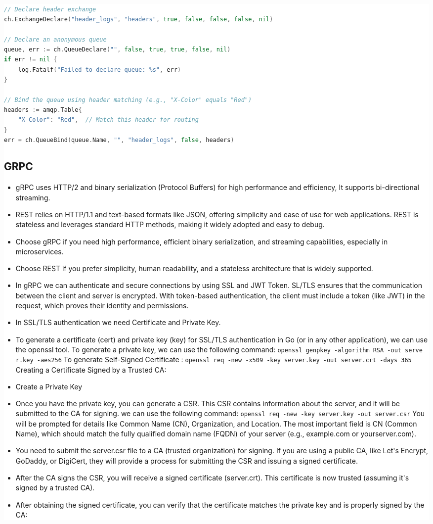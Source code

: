 ```go
// Declare header exchange
ch.ExchangeDeclare("header_logs", "headers", true, false, false, false, nil)

// Declare an anonymous queue
queue, err := ch.QueueDeclare("", false, true, true, false, nil)
if err != nil {
    log.Fatalf("Failed to declare queue: %s", err)
}

// Bind the queue using header matching (e.g., "X-Color" equals "Red")
headers := amqp.Table{
    "X-Color": "Red",  // Match this header for routing
}
err = ch.QueueBind(queue.Name, "", "header_logs", false, headers)

```




## GRPC
- gRPC uses HTTP/2 and binary serialization (Protocol Buffers) for high performance and efficiency, It supports bi-directional streaming.
- REST relies on HTTP/1.1 and text-based formats like JSON, offering simplicity and ease of use for web applications. REST is stateless and leverages standard HTTP methods, making it widely adopted and easy to debug. 
- Choose gRPC if you need high performance, efficient binary serialization, and streaming capabilities, especially in microservices.
- Choose REST if you prefer simplicity, human readability, and a stateless architecture that is widely supported.

- In gRPC we can authenticate and secure connections by using SSL and JWT Token.   SL/TLS ensures that the communication between the client and server is encrypted. With token-based authentication, the client must include a token (like JWT) in the request, which proves their identity and permissions.

- In SSL/TLS authentication we need Certificate and Private Key.

- To generate a certificate (cert) and private key (key) for SSL/TLS authentication in Go (or in any other application), we can use the openssl tool. 
To generate a private key, we can use the following command: `openssl genpkey -algorithm RSA -out server.key -aes256`
To generate Self-Signed Certificate : `openssl req -new -x509 -key server.key -out server.crt -days 365`
Creating a Certificate Signed by a Trusted CA:
- Create a Private Key
- Once you have the private key, you can generate a CSR. This CSR contains information about the server, and it will be submitted to the CA for signing. we can use the following command: `openssl req -new -key server.key -out server.csr` You will be prompted for details like Common Name (CN), Organization, and Location. The most important field is CN (Common Name), which should match the fully qualified domain name (FQDN) of your server (e.g., example.com or yourserver.com).
- You need to submit the server.csr file to a CA (trusted organization) for signing. If you are using a public CA, like Let's Encrypt, GoDaddy, or DigiCert, they will provide a process for submitting the CSR and issuing a signed certificate.
- After the CA signs the CSR, you will receive a signed certificate (server.crt). This certificate is now trusted (assuming it's signed by a trusted CA).
- After obtaining the signed certificate, you can verify that the certificate matches the private key and is properly signed by the CA:
